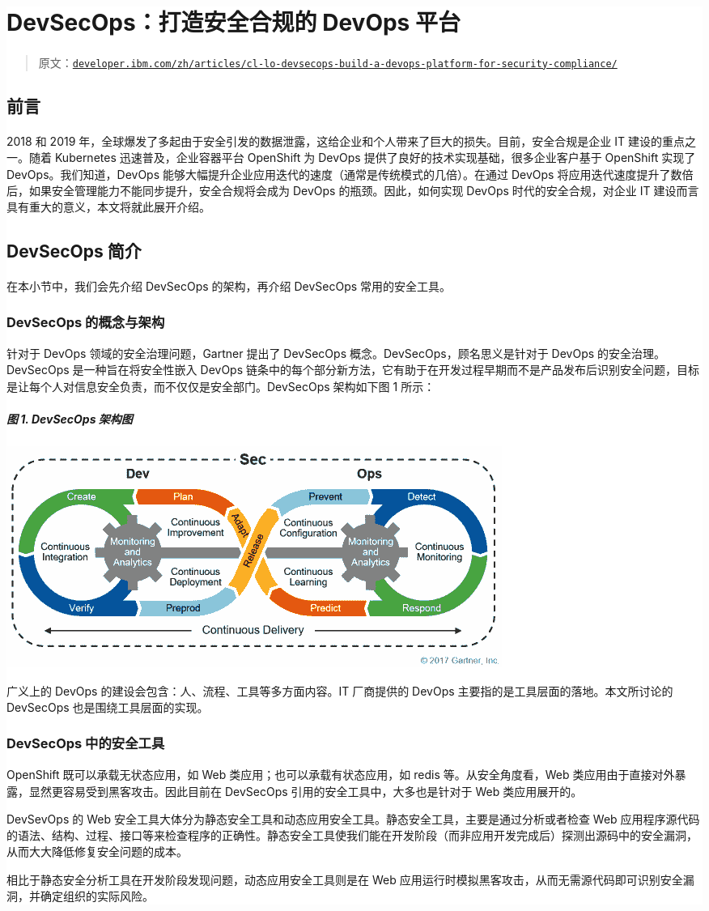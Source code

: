 # DevSecOps：打造安全合规的 DevOps 平台

> 原文：[`developer.ibm.com/zh/articles/cl-lo-devsecops-build-a-devops-platform-for-security-compliance/`](https://developer.ibm.com/zh/articles/cl-lo-devsecops-build-a-devops-platform-for-security-compliance/)

## 前言

2018 和 2019 年，全球爆发了多起由于安全引发的数据泄露，这给企业和个人带来了巨大的损失。目前，安全合规是企业 IT 建设的重点之一。随着 Kubernetes 迅速普及，企业容器平台 OpenShift 为 DevOps 提供了良好的技术实现基础，很多企业客户基于 OpenShift 实现了 DevOps。我们知道，DevOps 能够大幅提升企业应用迭代的速度（通常是传统模式的几倍）。在通过 DevOps 将应用迭代速度提升了数倍后，如果安全管理能力不能同步提升，安全合规将会成为 DevOps 的瓶颈。因此，如何实现 DevOps 时代的安全合规，对企业 IT 建设而言具有重大的意义，本文将就此展开介绍。

## DevSecOps 简介

在本小节中，我们会先介绍 DevSecOps 的架构，再介绍 DevSecOps 常用的安全工具。

### DevSecOps 的概念与架构

针对于 DevOps 领域的安全治理问题，Gartner 提出了 DevSecOps 概念。DevSecOps，顾名思义是针对于 DevOps 的安全治理。DevSecOps 是一种旨在将安全性嵌入 DevOps 链条中的每个部分新方法，它有助于在开发过程早期而不是产品发布后识别安全问题，目标是让每个人对信息安全负责，而不仅仅是安全部门。DevSecOps 架构如下图 1 所示：

##### 图 1\. DevSecOps 架构图

![DevSecOps 架构图](img/bdc4d9df43bb283e47de5468b6210f67.png)

广义上的 DevOps 的建设会包含：人、流程、工具等多方面内容。IT 厂商提供的 DevOps 主要指的是工具层面的落地。本文所讨论的 DevSecOps 也是围绕工具层面的实现。

### DevSecOps 中的安全工具

OpenShift 既可以承载无状态应用，如 Web 类应用；也可以承载有状态应用，如 redis 等。从安全角度看，Web 类应用由于直接对外暴露，显然更容易受到黑客攻击。因此目前在 DevSecOps 引用的安全工具中，大多也是针对于 Web 类应用展开的。

DevSevOps 的 Web 安全工具大体分为静态安全工具和动态应用安全工具。静态安全工具，主要是通过分析或者检查 Web 应用程序源代码的语法、结构、过程、接口等来检查程序的正确性。静态安全工具使我们能在开发阶段（而非应用开发完成后）探测出源码中的安全漏洞，从而大大降低修复安全问题的成本。

相比于静态安全分析工具在开发阶段发现问题，动态应用安全工具则是在 Web 应用运行时模拟黑客攻击，从而无需源代码即可识别安全漏洞，并确定组织的实际风险。
